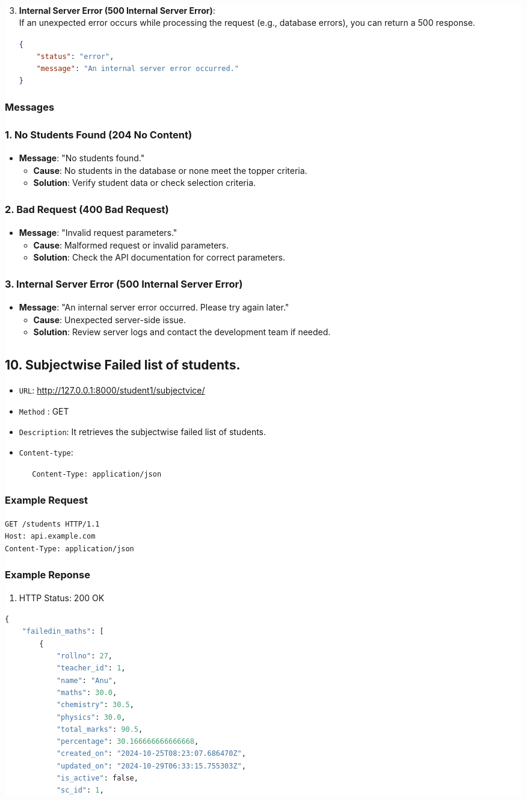 3. **Internal Server Error (500 Internal Server Error)**:  
   If an unexpected error occurs while processing the request (e.g., database errors), you can return a 500 response.
   ```json
   {
       "status": "error",
       "message": "An internal server error occurred."
   }
   ```
### Messages


### 1. No Students Found (204 No Content)
- **Message**: "No students found."
  - **Cause**: No students in the database or none meet the topper criteria.
  - **Solution**: Verify student data or check selection criteria.

### 2. Bad Request (400 Bad Request)
- **Message**: "Invalid request parameters."
  - **Cause**: Malformed request or invalid parameters.
  - **Solution**: Check the API documentation for correct parameters.

### 3. Internal Server Error (500 Internal Server Error)
- **Message**: "An internal server error occurred. Please try again later."
  - **Cause**: Unexpected server-side issue.
  - **Solution**: Review server logs and contact the development team if needed.


## 10. Subjectwise Failed list of students.

* `URL`: http://127.0.0.1:8000/student1/subjectvice/

* `Method` : GET

* `Description`: It retrieves the subjectwise failed list of students.

* `Content-type`:
  
         Content-Type: application/json


### Example Request

```http
GET /students HTTP/1.1
Host: api.example.com
Content-Type: application/json
```
### Example Reponse
1. HTTP Status: 200 OK
```python
{
    "failedin_maths": [
        {
            "rollno": 27,
            "teacher_id": 1,
            "name": "Anu",
            "maths": 30.0,
            "chemistry": 30.5,
            "physics": 30.0,
            "total_marks": 90.5,
            "percentage": 30.166666666666668,
            "created_on": "2024-10-25T08:23:07.686470Z",
            "updated_on": "2024-10-29T06:33:15.755303Z",
            "is_active": false,
            "sc_id": 1,
```